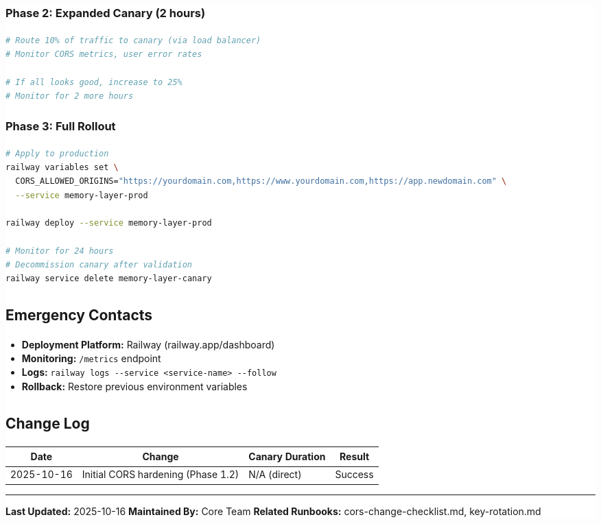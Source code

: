 ### Phase 2: Expanded Canary (2 hours)

```bash
# Route 10% of traffic to canary (via load balancer)
# Monitor CORS metrics, user error rates

# If all looks good, increase to 25%
# Monitor for 2 more hours
```

### Phase 3: Full Rollout

```bash
# Apply to production
railway variables set \
  CORS_ALLOWED_ORIGINS="https://yourdomain.com,https://www.yourdomain.com,https://app.newdomain.com" \
  --service memory-layer-prod

railway deploy --service memory-layer-prod

# Monitor for 24 hours
# Decommission canary after validation
railway service delete memory-layer-canary
```

## Emergency Contacts

- **Deployment Platform:** Railway (railway.app/dashboard)
- **Monitoring:** `/metrics` endpoint
- **Logs:** `railway logs --service <service-name> --follow`
- **Rollback:** Restore previous environment variables

## Change Log

| Date       | Change                          | Canary Duration | Result  |
| ---------- | ------------------------------- | --------------- | ------- |
| 2025-10-16 | Initial CORS hardening (Phase 1.2) | N/A (direct)    | Success |

---

**Last Updated:** 2025-10-16
**Maintained By:** Core Team
**Related Runbooks:** cors-change-checklist.md, key-rotation.md
